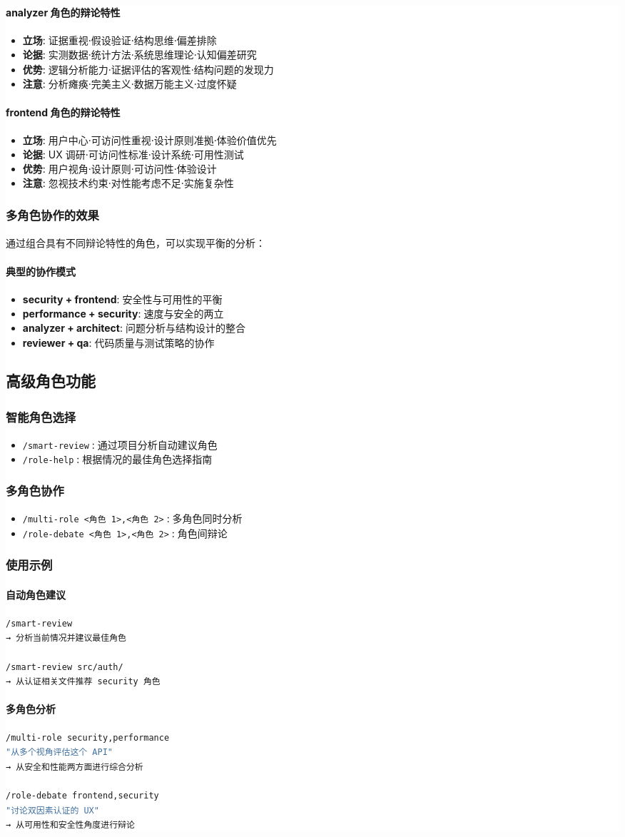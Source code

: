 #### analyzer 角色的辩论特性

- **立场**: 证据重视·假设验证·结构思维·偏差排除
- **论据**: 实测数据·统计方法·系统思维理论·认知偏差研究
- **优势**: 逻辑分析能力·证据评估的客观性·结构问题的发现力
- **注意**: 分析瘫痪·完美主义·数据万能主义·过度怀疑

#### frontend 角色的辩论特性

- **立场**: 用户中心·可访问性重视·设计原则准拠·体验价值优先
- **论据**: UX 调研·可访问性标准·设计系统·可用性测试
- **优势**: 用户视角·设计原则·可访问性·体验设计
- **注意**: 忽视技术约束·对性能考虑不足·实施复杂性

### 多角色协作的效果

通过组合具有不同辩论特性的角色，可以实现平衡的分析：

#### 典型的协作模式

- **security + frontend**: 安全性与可用性的平衡
- **performance + security**: 速度与安全的两立
- **analyzer + architect**: 问题分析与结构设计的整合
- **reviewer + qa**: 代码质量与测试策略的协作

## 高级角色功能

### 智能角色选择

- `/smart-review` : 通过项目分析自动建议角色
- `/role-help` : 根据情况的最佳角色选择指南

### 多角色协作

- `/multi-role <角色 1>,<角色 2>` : 多角色同时分析
- `/role-debate <角色 1>,<角色 2>` : 角色间辩论

### 使用示例

#### 自动角色建议

```bash
/smart-review
→ 分析当前情况并建议最佳角色

/smart-review src/auth/
→ 从认证相关文件推荐 security 角色
```

#### 多角色分析

```bash
/multi-role security,performance
"从多个视角评估这个 API"
→ 从安全和性能两方面进行综合分析

/role-debate frontend,security
"讨论双因素认证的 UX"
→ 从可用性和安全性角度进行辩论
```
